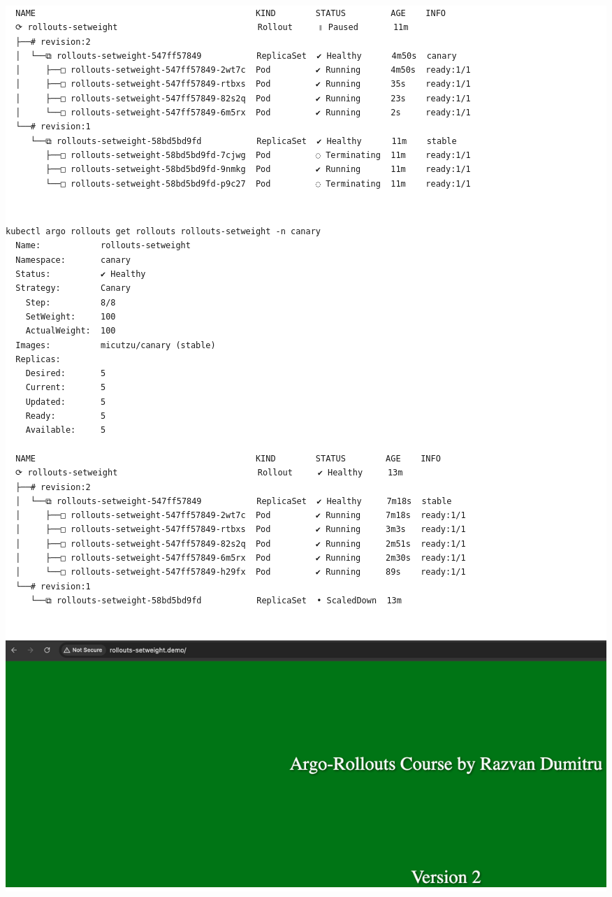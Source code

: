       NAME                                            KIND        STATUS         AGE    INFO
      ⟳ rollouts-setweight                            Rollout     ॥ Paused       11m
      ├──# revision:2
      │  └──⧉ rollouts-setweight-547ff57849           ReplicaSet  ✔ Healthy      4m50s  canary
      │     ├──□ rollouts-setweight-547ff57849-2wt7c  Pod         ✔ Running      4m50s  ready:1/1
      │     ├──□ rollouts-setweight-547ff57849-rtbxs  Pod         ✔ Running      35s    ready:1/1
      │     ├──□ rollouts-setweight-547ff57849-82s2q  Pod         ✔ Running      23s    ready:1/1
      │     └──□ rollouts-setweight-547ff57849-6m5rx  Pod         ✔ Running      2s     ready:1/1
      └──# revision:1
         └──⧉ rollouts-setweight-58bd5bd9fd           ReplicaSet  ✔ Healthy      11m    stable
            ├──□ rollouts-setweight-58bd5bd9fd-7cjwg  Pod         ◌ Terminating  11m    ready:1/1
            ├──□ rollouts-setweight-58bd5bd9fd-9nmkg  Pod         ✔ Running      11m    ready:1/1
            └──□ rollouts-setweight-58bd5bd9fd-p9c27  Pod         ◌ Terminating  11m    ready:1/1

<br>

    kubectl argo rollouts get rollouts rollouts-setweight -n canary
      Name:            rollouts-setweight
      Namespace:       canary
      Status:          ✔ Healthy
      Strategy:        Canary
        Step:          8/8
        SetWeight:     100
        ActualWeight:  100
      Images:          micutzu/canary (stable)
      Replicas:
        Desired:       5
        Current:       5
        Updated:       5
        Ready:         5
        Available:     5

      NAME                                            KIND        STATUS        AGE    INFO
      ⟳ rollouts-setweight                            Rollout     ✔ Healthy     13m
      ├──# revision:2
      │  └──⧉ rollouts-setweight-547ff57849           ReplicaSet  ✔ Healthy     7m18s  stable
      │     ├──□ rollouts-setweight-547ff57849-2wt7c  Pod         ✔ Running     7m18s  ready:1/1
      │     ├──□ rollouts-setweight-547ff57849-rtbxs  Pod         ✔ Running     3m3s   ready:1/1
      │     ├──□ rollouts-setweight-547ff57849-82s2q  Pod         ✔ Running     2m51s  ready:1/1
      │     ├──□ rollouts-setweight-547ff57849-6m5rx  Pod         ✔ Running     2m30s  ready:1/1
      │     └──□ rollouts-setweight-547ff57849-h29fx  Pod         ✔ Running     89s    ready:1/1
      └──# revision:1
         └──⧉ rollouts-setweight-58bd5bd9fd           ReplicaSet  • ScaledDown  13m

<br>

![alt text](image-2.png)
